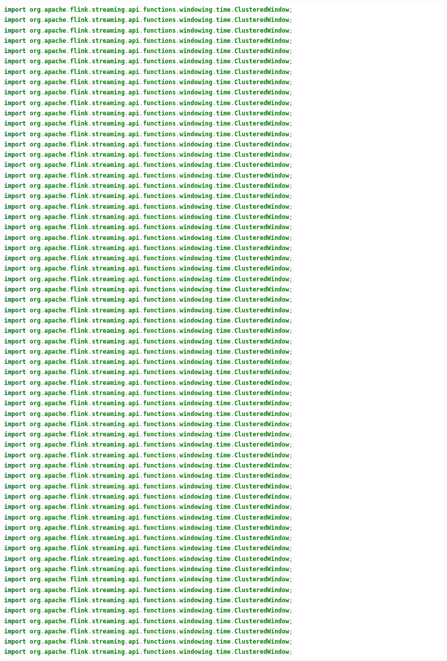 ```java
import org.apache.flink.streaming.api.functions.windowing.time.ClusteredWindow;
import org.apache.flink.streaming.api.functions.windowing.time.ClusteredWindow;
import org.apache.flink.streaming.api.functions.windowing.time.ClusteredWindow;
import org.apache.flink.streaming.api.functions.windowing.time.ClusteredWindow;
import org.apache.flink.streaming.api.functions.windowing.time.ClusteredWindow;
import org.apache.flink.streaming.api.functions.windowing.time.ClusteredWindow;
import org.apache.flink.streaming.api.functions.windowing.time.ClusteredWindow;
import org.apache.flink.streaming.api.functions.windowing.time.ClusteredWindow;
import org.apache.flink.streaming.api.functions.windowing.time.ClusteredWindow;
import org.apache.flink.streaming.api.functions.windowing.time.ClusteredWindow;
import org.apache.flink.streaming.api.functions.windowing.time.ClusteredWindow;
import org.apache.flink.streaming.api.functions.windowing.time.ClusteredWindow;
import org.apache.flink.streaming.api.functions.windowing.time.ClusteredWindow;
import org.apache.flink.streaming.api.functions.windowing.time.ClusteredWindow;
import org.apache.flink.streaming.api.functions.windowing.time.ClusteredWindow;
import org.apache.flink.streaming.api.functions.windowing.time.ClusteredWindow;
import org.apache.flink.streaming.api.functions.windowing.time.ClusteredWindow;
import org.apache.flink.streaming.api.functions.windowing.time.ClusteredWindow;
import org.apache.flink.streaming.api.functions.windowing.time.ClusteredWindow;
import org.apache.flink.streaming.api.functions.windowing.time.ClusteredWindow;
import org.apache.flink.streaming.api.functions.windowing.time.ClusteredWindow;
import org.apache.flink.streaming.api.functions.windowing.time.ClusteredWindow;
import org.apache.flink.streaming.api.functions.windowing.time.ClusteredWindow;
import org.apache.flink.streaming.api.functions.windowing.time.ClusteredWindow;
import org.apache.flink.streaming.api.functions.windowing.time.ClusteredWindow;
import org.apache.flink.streaming.api.functions.windowing.time.ClusteredWindow;
import org.apache.flink.streaming.api.functions.windowing.time.ClusteredWindow;
import org.apache.flink.streaming.api.functions.windowing.time.ClusteredWindow;
import org.apache.flink.streaming.api.functions.windowing.time.ClusteredWindow;
import org.apache.flink.streaming.api.functions.windowing.time.ClusteredWindow;
import org.apache.flink.streaming.api.functions.windowing.time.ClusteredWindow;
import org.apache.flink.streaming.api.functions.windowing.time.ClusteredWindow;
import org.apache.flink.streaming.api.functions.windowing.time.ClusteredWindow;
import org.apache.flink.streaming.api.functions.windowing.time.ClusteredWindow;
import org.apache.flink.streaming.api.functions.windowing.time.ClusteredWindow;
import org.apache.flink.streaming.api.functions.windowing.time.ClusteredWindow;
import org.apache.flink.streaming.api.functions.windowing.time.ClusteredWindow;
import org.apache.flink.streaming.api.functions.windowing.time.ClusteredWindow;
import org.apache.flink.streaming.api.functions.windowing.time.ClusteredWindow;
import org.apache.flink.streaming.api.functions.windowing.time.ClusteredWindow;
import org.apache.flink.streaming.api.functions.windowing.time.ClusteredWindow;
import org.apache.flink.streaming.api.functions.windowing.time.ClusteredWindow;
import org.apache.flink.streaming.api.functions.windowing.time.ClusteredWindow;
import org.apache.flink.streaming.api.functions.windowing.time.ClusteredWindow;
import org.apache.flink.streaming.api.functions.windowing.time.ClusteredWindow;
import org.apache.flink.streaming.api.functions.windowing.time.ClusteredWindow;
import org.apache.flink.streaming.api.functions.windowing.time.ClusteredWindow;
import org.apache.flink.streaming.api.functions.windowing.time.ClusteredWindow;
import org.apache.flink.streaming.api.functions.windowing.time.ClusteredWindow;
import org.apache.flink.streaming.api.functions.windowing.time.ClusteredWindow;
import org.apache.flink.streaming.api.functions.windowing.time.ClusteredWindow;
import org.apache.flink.streaming.api.functions.windowing.time.ClusteredWindow;
import org.apache.flink.streaming.api.functions.windowing.time.ClusteredWindow;
import org.apache.flink.streaming.api.functions.windowing.time.ClusteredWindow;
import org.apache.flink.streaming.api.functions.windowing.time.ClusteredWindow;
import org.apache.flink.streaming.api.functions.windowing.time.ClusteredWindow;
import org.apache.flink.streaming.api.functions.windowing.time.ClusteredWindow;
import org.apache.flink.streaming.api.functions.windowing.time.ClusteredWindow;
import org.apache.flink.streaming.api.functions.windowing.time.ClusteredWindow;
import org.apache.flink.streaming.api.functions.windowing.time.ClusteredWindow;
import org.apache.flink.streaming.api.functions.windowing.time.ClusteredWindow;
import org.apache.flink.streaming.api.functions.windowing.time.ClusteredWindow;
import org.apache.flink.streaming.api.functions.windowing.time.ClusteredWindow;
```